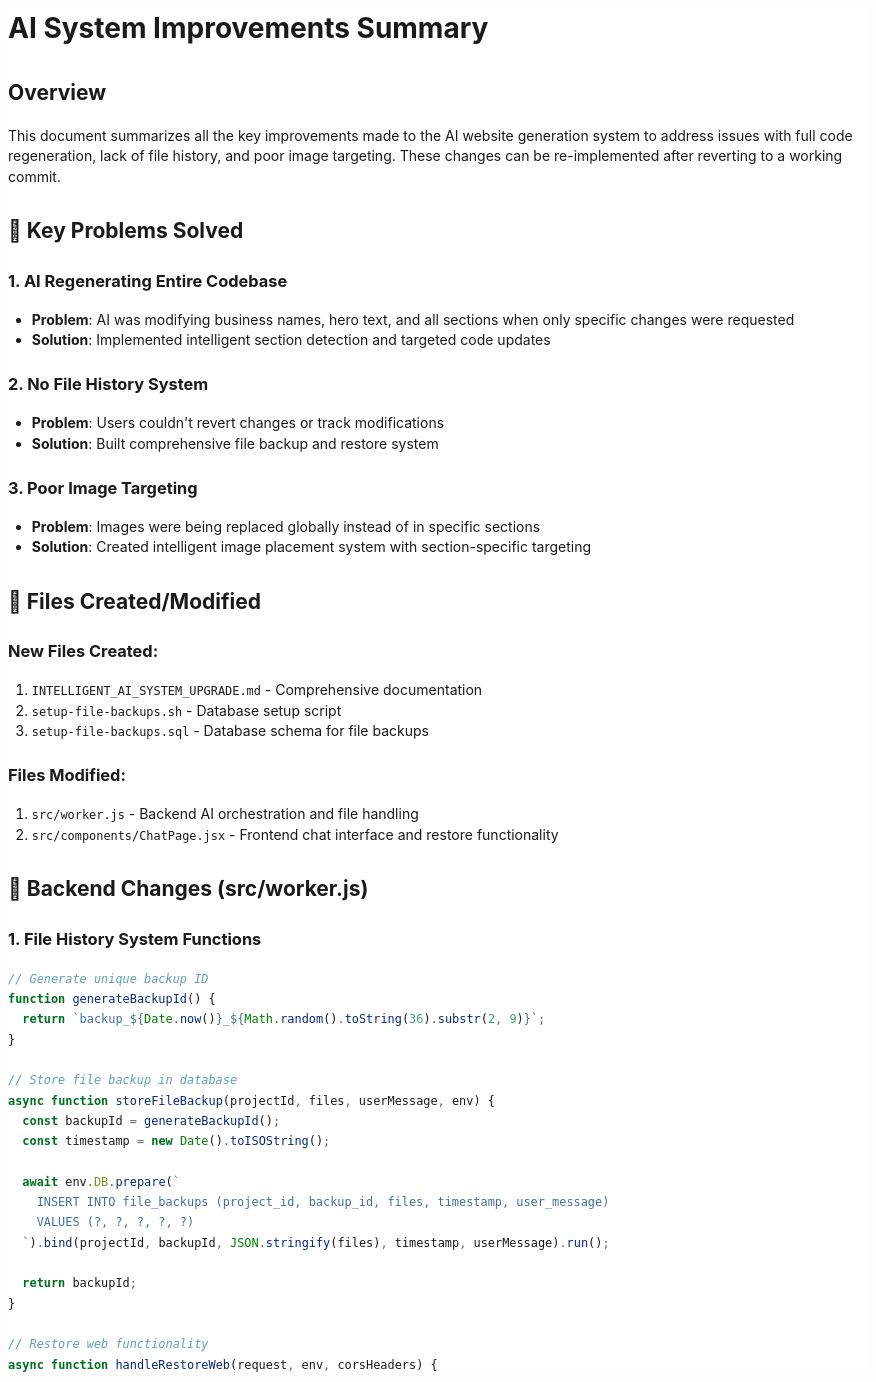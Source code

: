 # AI System Improvements Summary

## Overview
This document summarizes all the key improvements made to the AI website generation system to address issues with full code regeneration, lack of file history, and poor image targeting. These changes can be re-implemented after reverting to a working commit.

## 🎯 **Key Problems Solved**

### 1. **AI Regenerating Entire Codebase**
- **Problem**: AI was modifying business names, hero text, and all sections when only specific changes were requested
- **Solution**: Implemented intelligent section detection and targeted code updates

### 2. **No File History System**
- **Problem**: Users couldn't revert changes or track modifications
- **Solution**: Built comprehensive file backup and restore system

### 3. **Poor Image Targeting**
- **Problem**: Images were being replaced globally instead of in specific sections
- **Solution**: Created intelligent image placement system with section-specific targeting

## 📁 **Files Created/Modified**

### **New Files Created:**
1. `INTELLIGENT_AI_SYSTEM_UPGRADE.md` - Comprehensive documentation
2. `setup-file-backups.sh` - Database setup script
3. `setup-file-backups.sql` - Database schema for file backups

### **Files Modified:**
1. `src/worker.js` - Backend AI orchestration and file handling
2. `src/components/ChatPage.jsx` - Frontend chat interface and restore functionality

## 🔧 **Backend Changes (src/worker.js)**

### **1. File History System Functions**

```javascript
// Generate unique backup ID
function generateBackupId() {
  return `backup_${Date.now()}_${Math.random().toString(36).substr(2, 9)}`;
}

// Store file backup in database
async function storeFileBackup(projectId, files, userMessage, env) {
  const backupId = generateBackupId();
  const timestamp = new Date().toISOString();
  
  await env.DB.prepare(`
    INSERT INTO file_backups (project_id, backup_id, files, timestamp, user_message)
    VALUES (?, ?, ?, ?, ?)
  `).bind(projectId, backupId, JSON.stringify(files), timestamp, userMessage).run();
  
  return backupId;
}

// Restore web functionality
async function handleRestoreWeb(request, env, corsHeaders) {
```